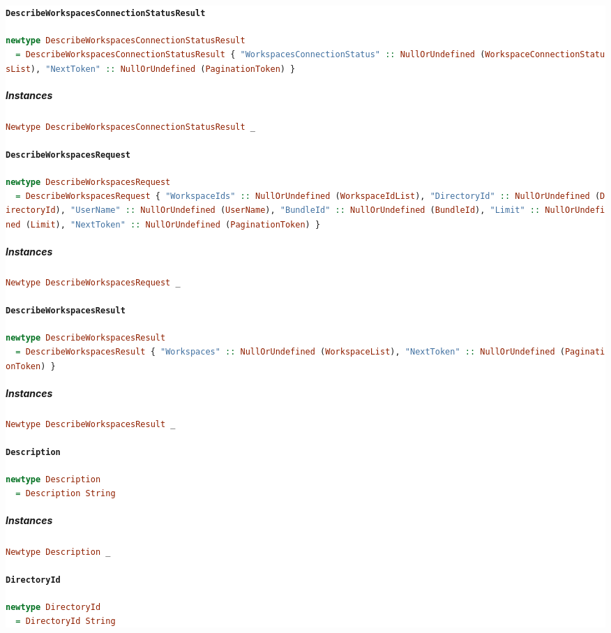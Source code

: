 #### `DescribeWorkspacesConnectionStatusResult`

``` purescript
newtype DescribeWorkspacesConnectionStatusResult
  = DescribeWorkspacesConnectionStatusResult { "WorkspacesConnectionStatus" :: NullOrUndefined (WorkspaceConnectionStatusList), "NextToken" :: NullOrUndefined (PaginationToken) }
```

##### Instances
``` purescript
Newtype DescribeWorkspacesConnectionStatusResult _
```

#### `DescribeWorkspacesRequest`

``` purescript
newtype DescribeWorkspacesRequest
  = DescribeWorkspacesRequest { "WorkspaceIds" :: NullOrUndefined (WorkspaceIdList), "DirectoryId" :: NullOrUndefined (DirectoryId), "UserName" :: NullOrUndefined (UserName), "BundleId" :: NullOrUndefined (BundleId), "Limit" :: NullOrUndefined (Limit), "NextToken" :: NullOrUndefined (PaginationToken) }
```

##### Instances
``` purescript
Newtype DescribeWorkspacesRequest _
```

#### `DescribeWorkspacesResult`

``` purescript
newtype DescribeWorkspacesResult
  = DescribeWorkspacesResult { "Workspaces" :: NullOrUndefined (WorkspaceList), "NextToken" :: NullOrUndefined (PaginationToken) }
```

##### Instances
``` purescript
Newtype DescribeWorkspacesResult _
```

#### `Description`

``` purescript
newtype Description
  = Description String
```

##### Instances
``` purescript
Newtype Description _
```

#### `DirectoryId`

``` purescript
newtype DirectoryId
  = DirectoryId String
```
